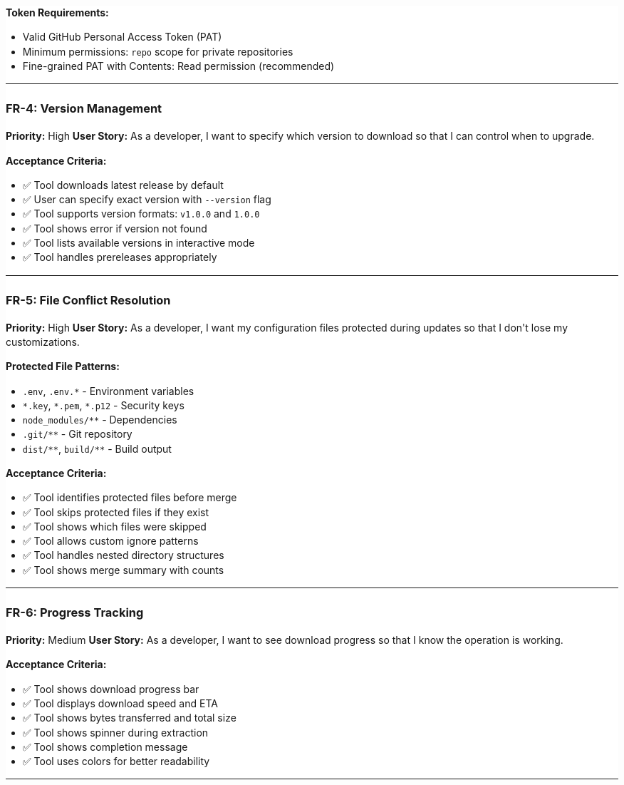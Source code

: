 **Token Requirements:**
- Valid GitHub Personal Access Token (PAT)
- Minimum permissions: `repo` scope for private repositories
- Fine-grained PAT with Contents: Read permission (recommended)

---

### FR-4: Version Management

**Priority:** High
**User Story:** As a developer, I want to specify which version to download so that I can control when to upgrade.

**Acceptance Criteria:**
- ✅ Tool downloads latest release by default
- ✅ User can specify exact version with `--version` flag
- ✅ Tool supports version formats: `v1.0.0` and `1.0.0`
- ✅ Tool shows error if version not found
- ✅ Tool lists available versions in interactive mode
- ✅ Tool handles prereleases appropriately

---

### FR-5: File Conflict Resolution

**Priority:** High
**User Story:** As a developer, I want my configuration files protected during updates so that I don't lose my customizations.

**Protected File Patterns:**
- `.env`, `.env.*` - Environment variables
- `*.key`, `*.pem`, `*.p12` - Security keys
- `node_modules/**` - Dependencies
- `.git/**` - Git repository
- `dist/**`, `build/**` - Build output

**Acceptance Criteria:**
- ✅ Tool identifies protected files before merge
- ✅ Tool skips protected files if they exist
- ✅ Tool shows which files were skipped
- ✅ Tool allows custom ignore patterns
- ✅ Tool handles nested directory structures
- ✅ Tool shows merge summary with counts

---

### FR-6: Progress Tracking

**Priority:** Medium
**User Story:** As a developer, I want to see download progress so that I know the operation is working.

**Acceptance Criteria:**
- ✅ Tool shows download progress bar
- ✅ Tool displays download speed and ETA
- ✅ Tool shows bytes transferred and total size
- ✅ Tool shows spinner during extraction
- ✅ Tool shows completion message
- ✅ Tool uses colors for better readability

---